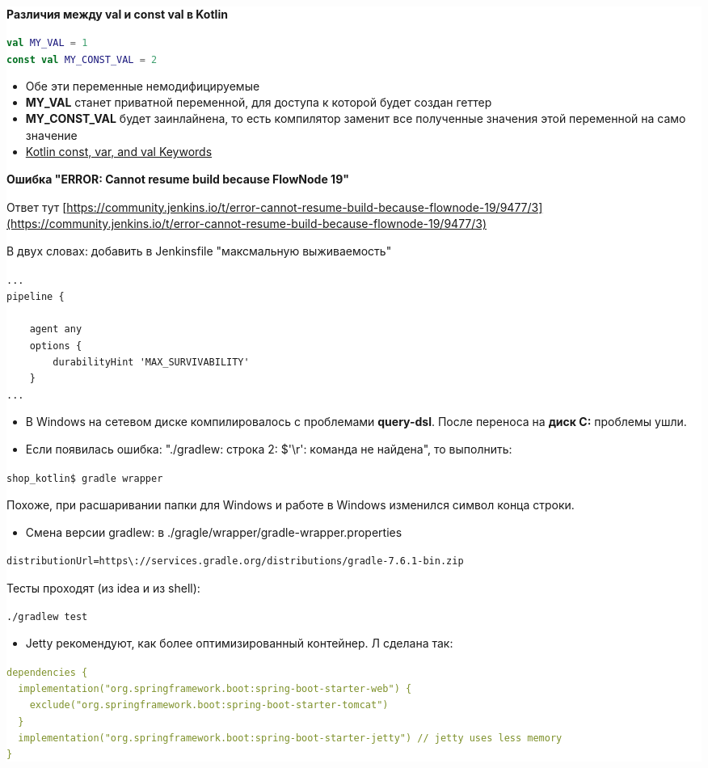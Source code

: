 **Различия между val и const val в Kotlin**

````kotlin
val MY_VAL = 1
const val MY_CONST_VAL = 2
````

- Обе эти переменные немодифицируемые
- **MY_VAL** станет приватной переменной, для доступа к которой будет создан геттер
- **MY_CONST_VAL** будет заинлайнена, то есть компилятор заменит все полученные значения этой переменной на само значение
- [Kotlin const, var, and val Keywords](https://www.baeldung.com/kotlin/const-var-and-val-keywords)

**Ошибка "ERROR: Cannot resume build because FlowNode 19"**

Ответ тут [https://community.jenkins.io/t/error-cannot-resume-build-because-flownode-19/9477/3](https://community.jenkins.io/t/error-cannot-resume-build-because-flownode-19/9477/3)

В двух словах: добавить в Jenkinsfile "максмальную выживаемость"  

````
...
pipeline {

    agent any
    options {
        durabilityHint 'MAX_SURVIVABILITY'
    }
...
````
- В Windows на сетевом диске компилировалось с проблемами **query-dsl**. После переноса на **диск C:** проблемы ушли.

- Если появилась ошибка: "./gradlew: строка 2: $'\r': команда не найдена", то выполнить: 

````
shop_kotlin$ gradle wrapper
````

Похоже, при расшаривании папки для Windows и работе в Windows изменился символ конца строки. 

- Смена версии gradlew: в ./gragle/wrapper/gradle-wrapper.properties

````
distributionUrl=https\://services.gradle.org/distributions/gradle-7.6.1-bin.zip
````
Тесты проходят (из idea и из shell):

````
./gradlew test
````

- Jetty рекомендуют, как более оптимизированный контейнер. Л сделана так:

````yaml
dependencies {
  implementation("org.springframework.boot:spring-boot-starter-web") {
    exclude("org.springframework.boot:spring-boot-starter-tomcat")
  }
  implementation("org.springframework.boot:spring-boot-starter-jetty") // jetty uses less memory
}
````
 